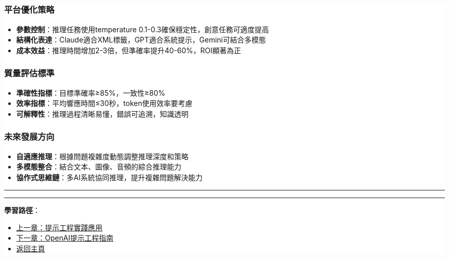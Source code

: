 ### 平台優化策略
- **參數控制**：推理任務使用temperature 0.1-0.3確保穩定性，創意任務可適度提高
- **結構化表達**：Claude適合XML標籤，GPT適合系統提示，Gemini可結合多模態
- **成本效益**：推理時間增加2-3倍，但準確率提升40-60%，ROI顯著為正

### 質量評估標準
- **準確性指標**：目標準確率≥85%，一致性≥80%
- **效率指標**：平均響應時間≤30秒，token使用效率要考慮
- **可解釋性**：推理過程清晰易懂，錯誤可追溯，知識透明

### 未來發展方向
- **自適應推理**：根據問題複雜度動態調整推理深度和策略
- **多模態整合**：結合文本、圖像、音頻的綜合推理能力
- **協作式思維鏈**：多AI系統協同推理，提升複雜問題解決能力

---

---

**學習路徑**：
- [上一章：提示工程實踐應用](01B-提示工程實踐應用.md)
- [下一章：OpenAI提示工程指南](03-OpenAI提示工程指南.md)
- [返回主頁](README.md)